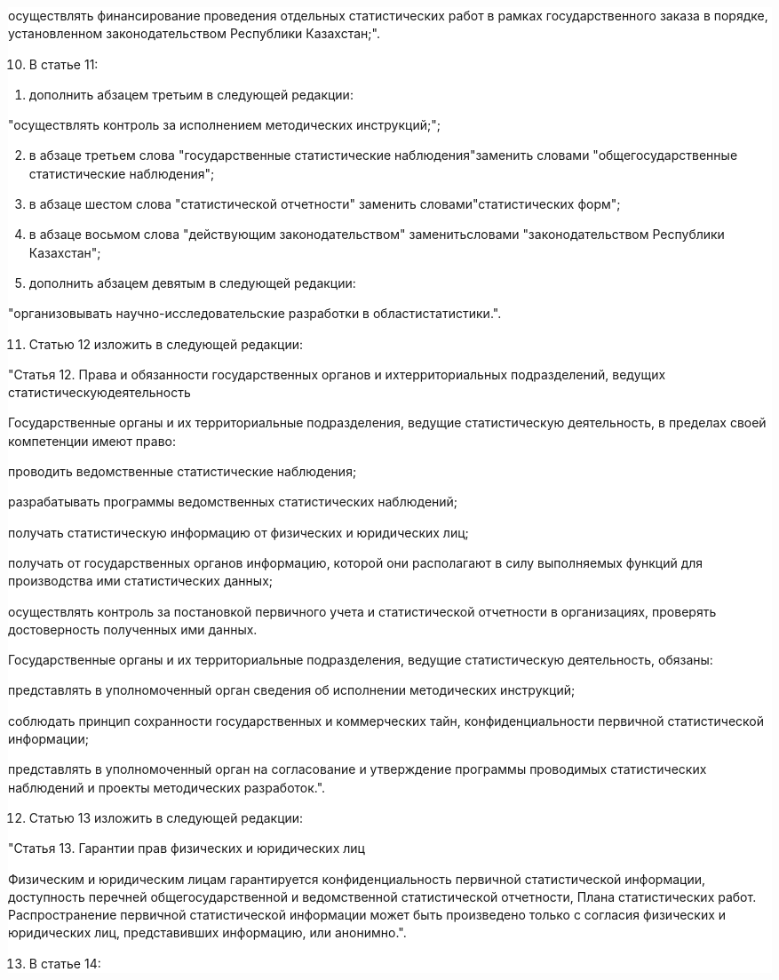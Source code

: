 осуществлять финансирование проведения отдельных статистических работ в рамках государственного заказа в порядке, установленном законодательством Республики Казахстан;".

10. В статье 11:

1) дополнить абзацем третьим в следующей редакции:

"осуществлять контроль за исполнением методических инструкций;";

2) в абзаце третьем слова "государственные статистические наблюдения"заменить словами "общегосударственные статистические наблюдения";

3) в абзаце шестом слова "статистической отчетности" заменить словами"статистических форм";

4) в абзаце восьмом слова "действующим законодательством" заменитьсловами "законодательством Республики Казахстан";

5) дополнить абзацем девятым в следующей редакции:

"организовывать научно-исследовательские разработки в областистатистики.".

11. Статью 12 изложить в следующей редакции:

"Статья 12. Права и обязанности государственных органов и ихтерриториальных подразделений, ведущих статистическуюдеятельность

Государственные органы и их территориальные подразделения, ведущие статистическую деятельность, в пределах своей компетенции имеют право:

проводить ведомственные статистические наблюдения;

разрабатывать программы ведомственных статистических наблюдений;

получать статистическую информацию от физических и юридических лиц;

получать от государственных органов информацию, которой они располагают в силу выполняемых функций для производства ими статистических данных;

осуществлять контроль за постановкой первичного учета и статистической отчетности в организациях, проверять достоверность полученных ими данных.

Государственные органы и их территориальные подразделения, ведущие статистическую деятельность, обязаны:

представлять в уполномоченный орган сведения об исполнении методических инструкций;

соблюдать принцип сохранности государственных и коммерческих тайн, конфиденциальности первичной статистической информации;

представлять в уполномоченный орган на согласование и утверждение программы проводимых статистических наблюдений и проекты методических разработок.".

12. Статью 13 изложить в следующей редакции:

"Статья 13. Гарантии прав физических и юридических лиц

Физическим и юридическим лицам гарантируется конфиденциальность первичной статистической информации, доступность перечней общегосударственной и ведомственной статистической отчетности, Плана статистических работ. Распространение первичной статистической информации может быть произведено только с согласия физических и юридических лиц, представивших информацию, или анонимно.".

13. В статье 14:
